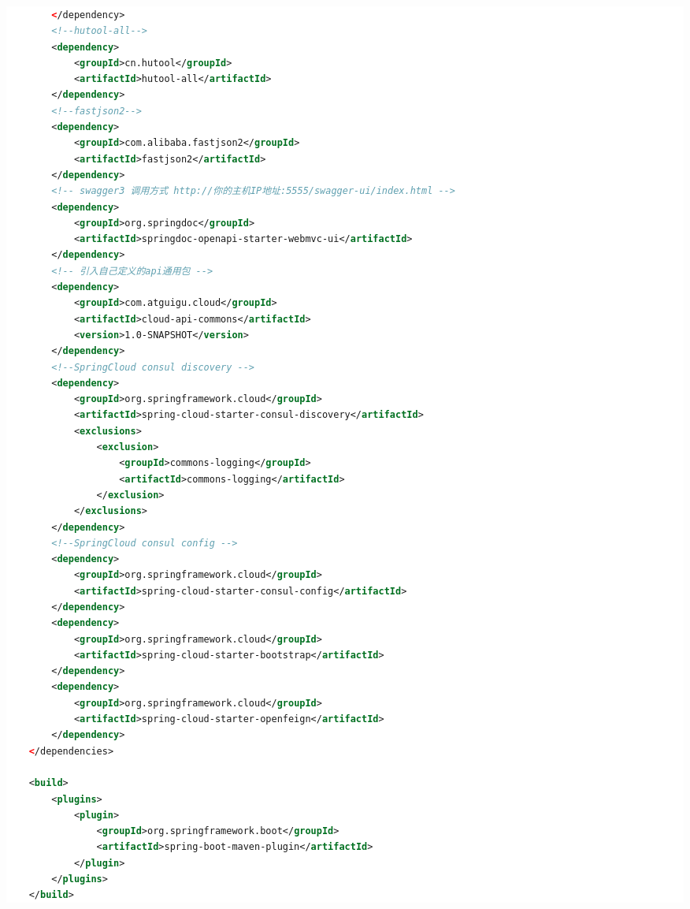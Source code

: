    ```xml
           </dependency>
           <!--hutool-all-->
           <dependency>
               <groupId>cn.hutool</groupId>
               <artifactId>hutool-all</artifactId>
           </dependency>
           <!--fastjson2-->
           <dependency>
               <groupId>com.alibaba.fastjson2</groupId>
               <artifactId>fastjson2</artifactId>
           </dependency>
           <!-- swagger3 调用方式 http://你的主机IP地址:5555/swagger-ui/index.html -->
           <dependency>
               <groupId>org.springdoc</groupId>
               <artifactId>springdoc-openapi-starter-webmvc-ui</artifactId>
           </dependency>
           <!-- 引入自己定义的api通用包 -->
           <dependency>
               <groupId>com.atguigu.cloud</groupId>
               <artifactId>cloud-api-commons</artifactId>
               <version>1.0-SNAPSHOT</version>
           </dependency>
           <!--SpringCloud consul discovery -->
           <dependency>
               <groupId>org.springframework.cloud</groupId>
               <artifactId>spring-cloud-starter-consul-discovery</artifactId>
               <exclusions>
                   <exclusion>
                       <groupId>commons-logging</groupId>
                       <artifactId>commons-logging</artifactId>
                   </exclusion>
               </exclusions>
           </dependency>
           <!--SpringCloud consul config -->
           <dependency>
               <groupId>org.springframework.cloud</groupId>
               <artifactId>spring-cloud-starter-consul-config</artifactId>
           </dependency>
           <dependency>
               <groupId>org.springframework.cloud</groupId>
               <artifactId>spring-cloud-starter-bootstrap</artifactId>
           </dependency>
           <dependency>
               <groupId>org.springframework.cloud</groupId>
               <artifactId>spring-cloud-starter-openfeign</artifactId>
           </dependency>
       </dependencies>
   
       <build>
           <plugins>
               <plugin>
                   <groupId>org.springframework.boot</groupId>
                   <artifactId>spring-boot-maven-plugin</artifactId>
               </plugin>
           </plugins>
       </build>
   ```
